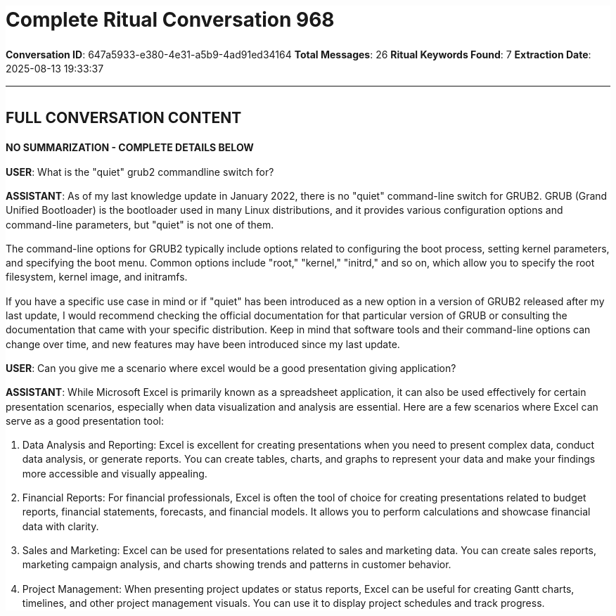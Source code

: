 # Complete Ritual Conversation 968

**Conversation ID**: 647a5933-e380-4e31-a5b9-4ad91ed34164
**Total Messages**: 26
**Ritual Keywords Found**: 7
**Extraction Date**: 2025-08-13 19:33:37

---

## FULL CONVERSATION CONTENT

**NO SUMMARIZATION - COMPLETE DETAILS BELOW**

**USER**: What is the "quiet" grub2 commandline switch for?

**ASSISTANT**: As of my last knowledge update in January 2022, there is no "quiet" command-line switch for GRUB2. GRUB (Grand Unified Bootloader) is the bootloader used in many Linux distributions, and it provides various configuration options and command-line parameters, but "quiet" is not one of them.

The command-line options for GRUB2 typically include options related to configuring the boot process, setting kernel parameters, and specifying the boot menu. Common options include "root," "kernel," "initrd," and so on, which allow you to specify the root filesystem, kernel image, and initramfs.

If you have a specific use case in mind or if "quiet" has been introduced as a new option in a version of GRUB2 released after my last update, I would recommend checking the official documentation for that particular version of GRUB or consulting the documentation that came with your specific distribution. Keep in mind that software tools and their command-line options can change over time, and new features may have been introduced since my last update.

**USER**: Can you give me a scenario where excel would be a good presentation giving application?

**ASSISTANT**: While Microsoft Excel is primarily known as a spreadsheet application, it can also be used effectively for certain presentation scenarios, especially when data visualization and analysis are essential. Here are a few scenarios where Excel can serve as a good presentation tool:

1. Data Analysis and Reporting:
   Excel is excellent for creating presentations when you need to present complex data, conduct data analysis, or generate reports. You can create tables, charts, and graphs to represent your data and make your findings more accessible and visually appealing.

2. Financial Reports:
   For financial professionals, Excel is often the tool of choice for creating presentations related to budget reports, financial statements, forecasts, and financial models. It allows you to perform calculations and showcase financial data with clarity.

3. Sales and Marketing:
   Excel can be used for presentations related to sales and marketing data. You can create sales reports, marketing campaign analysis, and charts showing trends and patterns in customer behavior.

4. Project Management:
   When presenting project updates or status reports, Excel can be useful for creating Gantt charts, timelines, and other project management visuals. You can use it to display project schedules and track progress.
